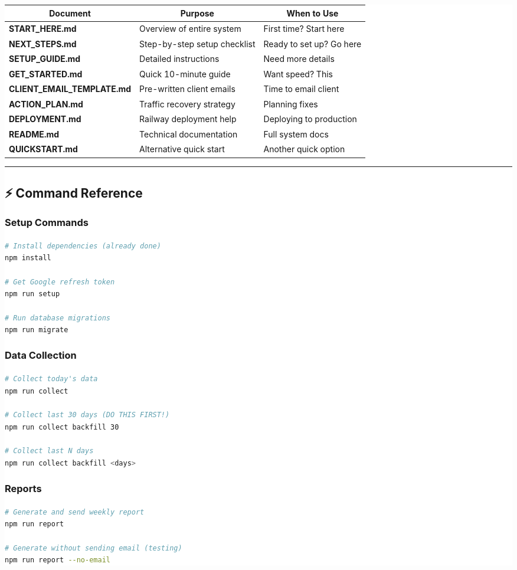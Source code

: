 | Document | Purpose | When to Use |
|----------|---------|-------------|
| **START_HERE.md** | Overview of entire system | First time? Start here |
| **NEXT_STEPS.md** | Step-by-step setup checklist | Ready to set up? Go here |
| **SETUP_GUIDE.md** | Detailed instructions | Need more details |
| **GET_STARTED.md** | Quick 10-minute guide | Want speed? This |
| **CLIENT_EMAIL_TEMPLATE.md** | Pre-written client emails | Time to email client |
| **ACTION_PLAN.md** | Traffic recovery strategy | Planning fixes |
| **DEPLOYMENT.md** | Railway deployment help | Deploying to production |
| **README.md** | Technical documentation | Full system docs |
| **QUICKSTART.md** | Alternative quick start | Another quick option |

---

## ⚡ Command Reference

### Setup Commands
```bash
# Install dependencies (already done)
npm install

# Get Google refresh token
npm run setup

# Run database migrations
npm run migrate
```

### Data Collection
```bash
# Collect today's data
npm run collect

# Collect last 30 days (DO THIS FIRST!)
npm run collect backfill 30

# Collect last N days
npm run collect backfill <days>
```

### Reports
```bash
# Generate and send weekly report
npm run report

# Generate without sending email (testing)
npm run report --no-email
```
